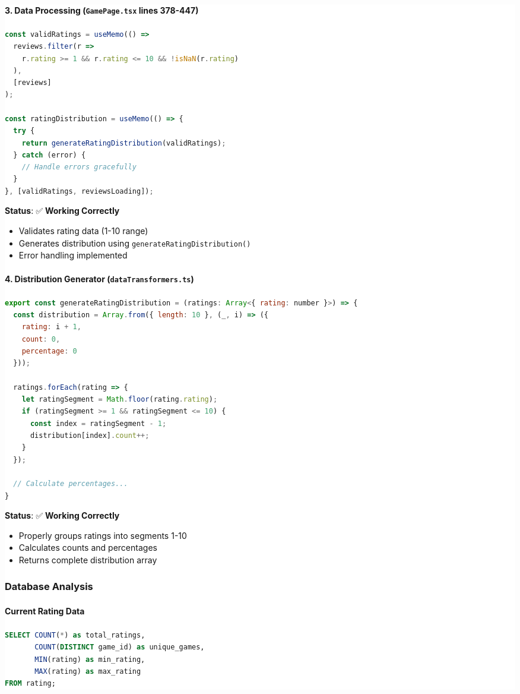 #### 3. Data Processing (`GamePage.tsx` lines 378-447)
```javascript
const validRatings = useMemo(() => 
  reviews.filter(r => 
    r.rating >= 1 && r.rating <= 10 && !isNaN(r.rating)
  ),
  [reviews]
);

const ratingDistribution = useMemo(() => {
  try {
    return generateRatingDistribution(validRatings);
  } catch (error) {
    // Handle errors gracefully
  }
}, [validRatings, reviewsLoading]);
```

**Status**: ✅ **Working Correctly**
- Validates rating data (1-10 range)
- Generates distribution using `generateRatingDistribution()`
- Error handling implemented

#### 4. Distribution Generator (`dataTransformers.ts`)
```javascript
export const generateRatingDistribution = (ratings: Array<{ rating: number }>) => {
  const distribution = Array.from({ length: 10 }, (_, i) => ({
    rating: i + 1,
    count: 0,
    percentage: 0
  }));
  
  ratings.forEach(rating => {
    let ratingSegment = Math.floor(rating.rating);
    if (ratingSegment >= 1 && ratingSegment <= 10) {
      const index = ratingSegment - 1;
      distribution[index].count++;
    }
  });
  
  // Calculate percentages...
}
```

**Status**: ✅ **Working Correctly**
- Properly groups ratings into segments 1-10
- Calculates counts and percentages
- Returns complete distribution array

### Database Analysis

#### Current Rating Data
```sql
SELECT COUNT(*) as total_ratings, 
       COUNT(DISTINCT game_id) as unique_games,
       MIN(rating) as min_rating,
       MAX(rating) as max_rating
FROM rating;
```
